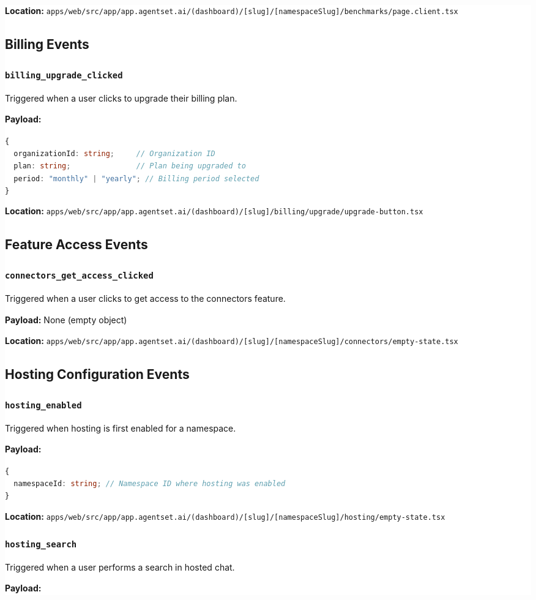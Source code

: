 **Location:** `apps/web/src/app/app.agentset.ai/(dashboard)/[slug]/[namespaceSlug]/benchmarks/page.client.tsx`

## Billing Events

### `billing_upgrade_clicked`

Triggered when a user clicks to upgrade their billing plan.

**Payload:**

```typescript
{
  organizationId: string;     // Organization ID
  plan: string;               // Plan being upgraded to
  period: "monthly" | "yearly"; // Billing period selected
}
```

**Location:** `apps/web/src/app/app.agentset.ai/(dashboard)/[slug]/billing/upgrade/upgrade-button.tsx`

## Feature Access Events

### `connectors_get_access_clicked`

Triggered when a user clicks to get access to the connectors feature.

**Payload:** None (empty object)

**Location:** `apps/web/src/app/app.agentset.ai/(dashboard)/[slug]/[namespaceSlug]/connectors/empty-state.tsx`

## Hosting Configuration Events

### `hosting_enabled`

Triggered when hosting is first enabled for a namespace.

**Payload:**

```typescript
{
  namespaceId: string; // Namespace ID where hosting was enabled
}
```

**Location:** `apps/web/src/app/app.agentset.ai/(dashboard)/[slug]/[namespaceSlug]/hosting/empty-state.tsx`

### `hosting_search`

Triggered when a user performs a search in hosted chat.

**Payload:**
